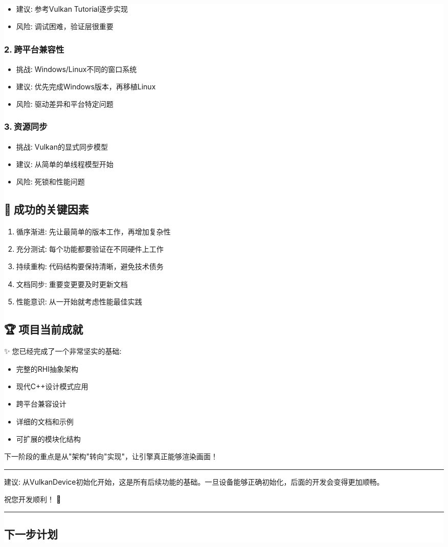 - 建议: 参考Vulkan Tutorial逐步实现

- 风险: 调试困难，验证层很重要

### 2. 跨平台兼容性

- 挑战: Windows/Linux不同的窗口系统

- 建议: 优先完成Windows版本，再移植Linux

- 风险: 驱动差异和平台特定问题

### 3. 资源同步

- 挑战: Vulkan的显式同步模型

- 建议: 从简单的单线程模型开始

- 风险: 死锁和性能问题

## 🎯 成功的关键因素

1. 循序渐进: 先让最简单的版本工作，再增加复杂性

1. 充分测试: 每个功能都要验证在不同硬件上工作

1. 持续重构: 代码结构要保持清晰，避免技术债务

1. 文档同步: 重要变更要及时更新文档

1. 性能意识: 从一开始就考虑性能最佳实践

## 🏆 项目当前成就

✨ 您已经完成了一个非常坚实的基础:

- 完整的RHI抽象架构

- 现代C++设计模式应用

- 跨平台兼容设计

- 详细的文档和示例

- 可扩展的模块化结构

下一阶段的重点是从"架构"转向"实现"，让引擎真正能够渲染画面！

------

建议: 从VulkanDevice初始化开始，这是所有后续功能的基础。一旦设备能够正确初始化，后面的开发会变得更加顺畅。

祝您开发顺利！ 🚀



------

## 下一步计划
